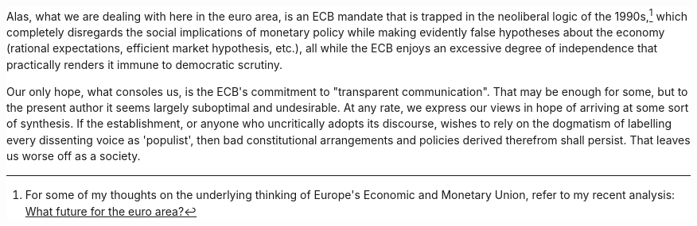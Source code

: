 Alas, what we are dealing with here in the euro area, is an ECB mandate that is trapped in the neoliberal logic of the 1990s,[^EMURefashion] which completely disregards the social implications of monetary policy while making evidently false hypotheses about the economy (rational expectations, efficient market hypothesis, etc.), all while the ECB enjoys an excessive degree of independence that practically renders it immune to democratic scrutiny.

Our only hope, what consoles us, is the ECB's commitment to "transparent communication". That may be enough for some, but to the present author it seems largely suboptimal and undesirable. At any rate, we express our views in hope of arriving at some sort of synthesis. If the establishment, or anyone who uncritically adopts its discourse, wishes to rely on the dogmatism of labelling every dissenting voice as 'populist', then bad constitutional arrangements and policies derived therefrom shall persist. That leaves us worse off as a society.

[^ProSynLink]: [Populism and the Future of Central Banking](https://www.project-syndicate.org/onpoint/populism-and-the-future-of-central-banking-by-lucrezia-reichlin-2017-01). By Lucrezia Reichlin. Posted on Project Syndicate on January 19, 2017.

[^ECBPriceStability]: The [ECB on price stability](https://www.ecb.europa.eu/mopo/strategy/pricestab/html/index.en.html).

[^ECBMediumTerm]: The [ECB on its medium term orientation](https://www.ecb.europa.eu/mopo/strategy/princ/html/orientation.en.html).

[^EUGuideECBIndependence]: That quote is from my previous book, [Little Guide to the European Union](/euguide/), in particular the chapter about the independence and accountability of the ECB. Published May 9, 2016.

[^EuroInflation]: Data about [euro area inflation](http://www.ecb.europa.eu/stats/prices/hicp/html/inflation.en.html). By the ECB.

[^ECBPressserJan17]: ECB [press conference on January 19, 2017](http://www.ecb.europa.eu/press/pressconf/2017/html/is170119.en.html).

[^EUFinMinECBInflation]: If the EU were to function like a typical republic, the Finance Minister could be the one to set the inflation target on an annual basis, subject to further conditions by the Union's co-legislative institutions. Such could even be envisaged as a fallback option when the ECB could not deliver on its objective (as is currently the case, litanies to the contrary notwithstanding).

[^EMURefashion]: For some of my thoughts on the underlying thinking of Europe's Economic and Monetary Union, refer to my recent analysis: [What future for the euro area?](https://protesilaos.com/future-euro-area-makeup/)
